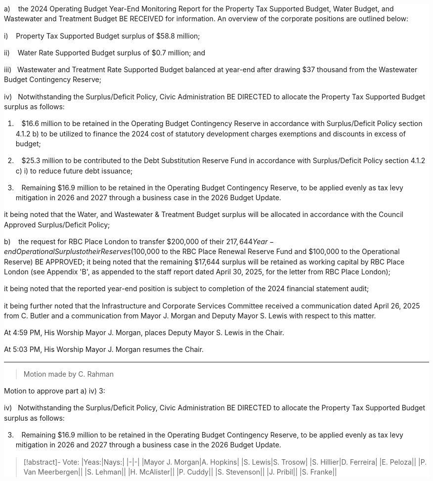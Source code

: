 a)    the 2024 Operating Budget Year-End Monitoring Report for the Property Tax Supported Budget, Water Budget, and Wastewater and Treatment Budget BE RECEIVED for information. An overview of the corporate positions are outlined below:

i)    Property Tax Supported Budget surplus of $58.8 million;

ii)    Water Rate Supported Budget surplus of $0.7 million; and

iii)   Wastewater and Treatment Rate Supported Budget balanced at year-end after drawing $37 thousand from the Wastewater Budget Contingency Reserve;

iv)   Notwithstanding the Surplus/Deficit Policy, Civic Administration BE DIRECTED to allocate the Property Tax Supported Budget surplus as follows:

1.    $16.6 million to be retained in the Operating Budget Contingency Reserve in accordance with Surplus/Deficit Policy section 4.1.2 b) to be utilized to finance the 2024 cost of statutory development charges exemptions and discounts in excess of budget;

2.    $25.3 million to be contributed to the Debt Substitution Reserve Fund in accordance with Surplus/Deficit Policy section 4.1.2 c) i) to reduce future debt issuance;

3.    Remaining $16.9 million to be retained in the Operating Budget Contingency Reserve, to be applied evenly as tax levy mitigation in 2026 and 2027 through a business case in the 2026 Budget Update.

it being noted that the Water, and Wastewater & Treatment Budget surplus will be allocated in accordance with the Council Approved Surplus/Deficit Policy;

b)    the request for RBC Place London to transfer $200,000 of their $217,644 Year-end Operational Surplus to their Reserves ($100,000 to the RBC Place Renewal Reserve Fund and $100,000 to the Operational Reserve) BE APPROVED; it being noted that the remaining $17,644 surplus will be retained as working capital by RBC Place London (see Appendix 'B', as appended to the staff report dated April 30, 2025, for the letter from RBC Place London);

it being noted that the reported year-end position is subject to completion of the 2024 financial statement audit;

it being further noted that the Infrastructure and Corporate Services Committee received a communication dated April 26, 2025 from C. Butler and a communication from Mayor J. Morgan and Deputy Mayor S. Lewis with respect to this matter.

At 4:59 PM, His Worship Mayor J. Morgan, places Deputy Mayor S. Lewis in the Chair.

At 5:03 PM, His Worship Mayor J. Morgan resumes the Chair.

****

> Motion made by C. Rahman

Motion to approve part a) iv) 3:

iv)   Notwithstanding the Surplus/Deficit Policy, Civic Administration BE DIRECTED to allocate the Property Tax Supported Budget surplus as follows:

3.    Remaining $16.9 million to be retained in the Operating Budget Contingency Reserve, to be applied evenly as tax levy mitigation in 2026 and 2027 through a business case in the 2026 Budget Update.

> [!abstract]- Vote:
> |Yeas:|Nays:|
> |-|-|
> |Mayor J. Morgan|A. Hopkins|
> |S. Lewis|S. Trosow|
> |S. Hillier|D. Ferreira|
> |E. Peloza||
> |P. Van Meerbergen||
> |S. Lehman||
> |H. McAlister||
> |P. Cuddy||
> |S. Stevenson||
> |J. Pribil||
> |S. Franke||
